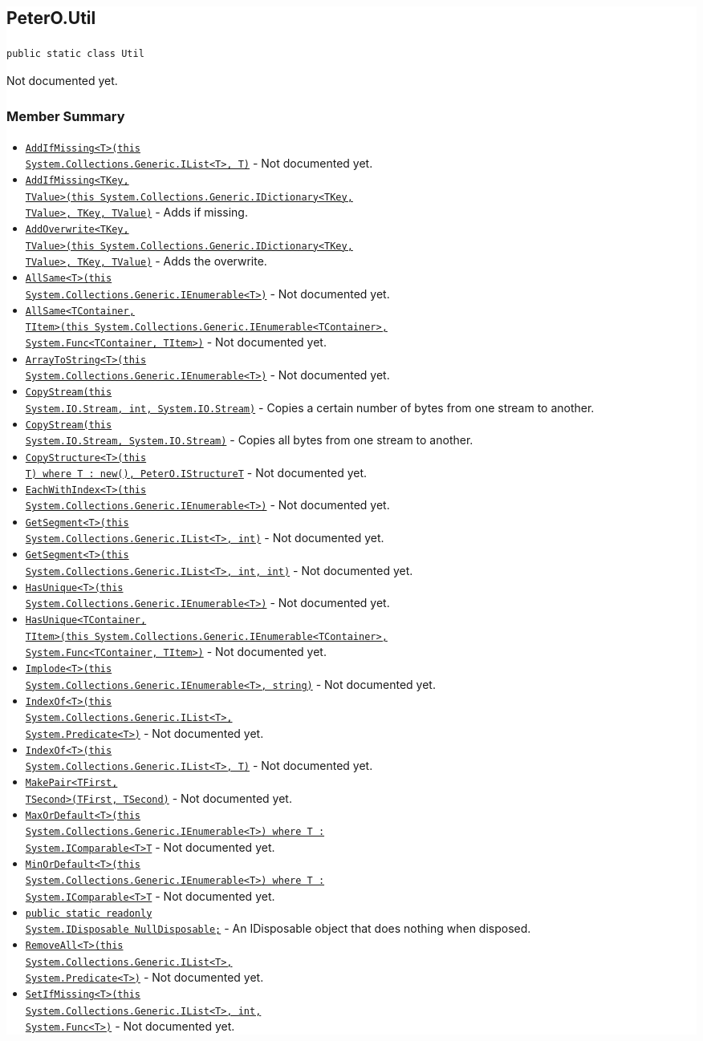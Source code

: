 ## PeterO.Util

    public static class Util

Not documented yet.

### Member Summary
* <code>[AddIfMissing&lt;T&gt;(this System.Collections.Generic.IList&lt;T&gt;, T)](#AddIfMissing_T_this_System_Collections_Generic_IList_T_T)</code> - Not documented yet.
* <code>[AddIfMissing&lt;TKey, TValue&gt;(this System.Collections.Generic.IDictionary&lt;TKey, TValue&gt;, TKey, TValue)](#AddIfMissing_TKey_TValue_this_System_Collections_Generic_IDictionary_TKey_TValue_TKey_TValue)</code> - Adds if missing.
* <code>[AddOverwrite&lt;TKey, TValue&gt;(this System.Collections.Generic.IDictionary&lt;TKey, TValue&gt;, TKey, TValue)](#AddOverwrite_TKey_TValue_this_System_Collections_Generic_IDictionary_TKey_TValue_TKey_TValue)</code> - Adds the overwrite.
* <code>[AllSame&lt;T&gt;(this System.Collections.Generic.IEnumerable&lt;T&gt;)](#AllSame_T_this_System_Collections_Generic_IEnumerable_T)</code> - Not documented yet.
* <code>[AllSame&lt;TContainer, TItem&gt;(this System.Collections.Generic.IEnumerable&lt;TContainer&gt;, System.Func&lt;TContainer, TItem&gt;)](#AllSame_TContainer_TItem_this_System_Collections_Generic_IEnumerable_TContainer_System_Func_TContainer_TItem)</code> - Not documented yet.
* <code>[ArrayToString&lt;T&gt;(this System.Collections.Generic.IEnumerable&lt;T&gt;)](#ArrayToString_T_this_System_Collections_Generic_IEnumerable_T)</code> - Not documented yet.
* <code>[CopyStream(this System.IO.Stream, int, System.IO.Stream)](#CopyStream_this_System_IO_Stream_int_System_IO_Stream)</code> - Copies a certain number of bytes from one stream to another.
* <code>[CopyStream(this System.IO.Stream, System.IO.Stream)](#CopyStream_this_System_IO_Stream_System_IO_Stream)</code> - Copies all bytes from one stream to another.
* <code>[CopyStructure&lt;T&gt;(this T) where T : new(), PeterO.IStructureT](#CopyStructure_T_this_T_where_T_new_PeterO_IStructureT)</code> - Not documented yet.
* <code>[EachWithIndex&lt;T&gt;(this System.Collections.Generic.IEnumerable&lt;T&gt;)](#EachWithIndex_T_this_System_Collections_Generic_IEnumerable_T)</code> - Not documented yet.
* <code>[GetSegment&lt;T&gt;(this System.Collections.Generic.IList&lt;T&gt;, int)](#GetSegment_T_this_System_Collections_Generic_IList_T_int)</code> - Not documented yet.
* <code>[GetSegment&lt;T&gt;(this System.Collections.Generic.IList&lt;T&gt;, int, int)](#GetSegment_T_this_System_Collections_Generic_IList_T_int_int)</code> - Not documented yet.
* <code>[HasUnique&lt;T&gt;(this System.Collections.Generic.IEnumerable&lt;T&gt;)](#HasUnique_T_this_System_Collections_Generic_IEnumerable_T)</code> - Not documented yet.
* <code>[HasUnique&lt;TContainer, TItem&gt;(this System.Collections.Generic.IEnumerable&lt;TContainer&gt;, System.Func&lt;TContainer, TItem&gt;)](#HasUnique_TContainer_TItem_this_System_Collections_Generic_IEnumerable_TContainer_System_Func_TContainer_TItem)</code> - Not documented yet.
* <code>[Implode&lt;T&gt;(this System.Collections.Generic.IEnumerable&lt;T&gt;, string)](#Implode_T_this_System_Collections_Generic_IEnumerable_T_string)</code> - Not documented yet.
* <code>[IndexOf&lt;T&gt;(this System.Collections.Generic.IList&lt;T&gt;, System.Predicate&lt;T&gt;)](#IndexOf_T_this_System_Collections_Generic_IList_T_System_Predicate_T)</code> - Not documented yet.
* <code>[IndexOf&lt;T&gt;(this System.Collections.Generic.IList&lt;T&gt;, T)](#IndexOf_T_this_System_Collections_Generic_IList_T_T)</code> - Not documented yet.
* <code>[MakePair&lt;TFirst, TSecond&gt;(TFirst, TSecond)](#MakePair_TFirst_TSecond_TFirst_TSecond)</code> - Not documented yet.
* <code>[MaxOrDefault&lt;T&gt;(this System.Collections.Generic.IEnumerable&lt;T&gt;) where T : System.IComparable&lt;T&gt;T](#MaxOrDefault_T_this_System_Collections_Generic_IEnumerable_T_where_T_System_IComparable_T_T)</code> - Not documented yet.
* <code>[MinOrDefault&lt;T&gt;(this System.Collections.Generic.IEnumerable&lt;T&gt;) where T : System.IComparable&lt;T&gt;T](#MinOrDefault_T_this_System_Collections_Generic_IEnumerable_T_where_T_System_IComparable_T_T)</code> - Not documented yet.
* <code>[public static readonly System.IDisposable NullDisposable;](#NullDisposable)</code> - An IDisposable object that does nothing when disposed.
* <code>[RemoveAll&lt;T&gt;(this System.Collections.Generic.IList&lt;T&gt;, System.Predicate&lt;T&gt;)](#RemoveAll_T_this_System_Collections_Generic_IList_T_System_Predicate_T)</code> - Not documented yet.
* <code>[SetIfMissing&lt;T&gt;(this System.Collections.Generic.IList&lt;T&gt;, int, System.Func&lt;T&gt;)](#SetIfMissing_T_this_System_Collections_Generic_IList_T_int_System_Func_T)</code> - Not documented yet.